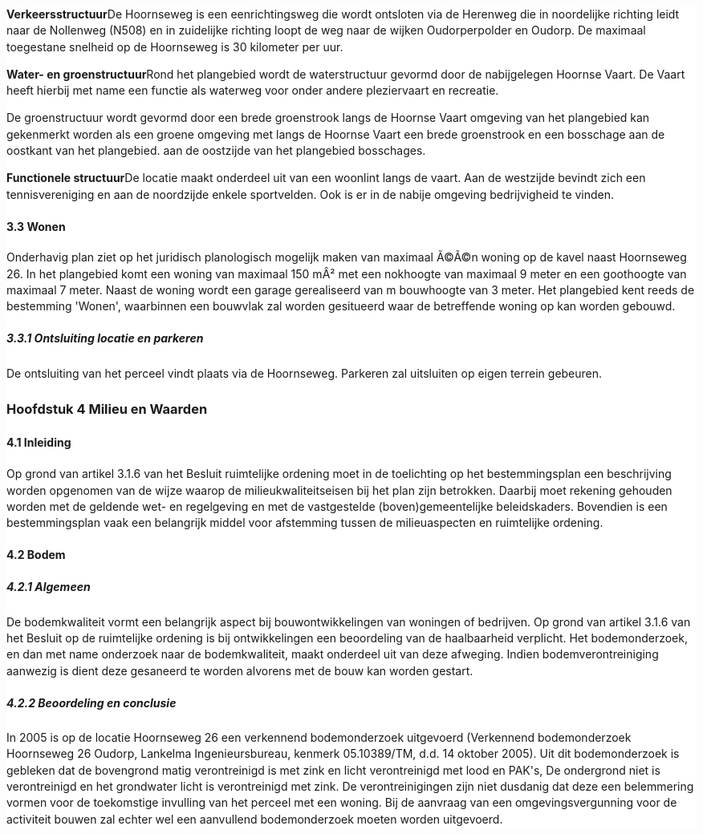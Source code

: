 **Verkeersstructuur**De Hoornseweg is een eenrichtingsweg die wordt ontsloten via de Herenweg die in noordelijke richting leidt naar de Nollenweg (N508\) en in zuidelijke richting loopt de weg naar de wijken Oudorperpolder en Oudorp. De maximaal toegestane snelheid op de Hoornseweg is 30 kilometer per uur.

**Water\- en groenstructuur**Rond het plangebied wordt de waterstructuur gevormd door de nabijgelegen Hoornse Vaart. De Vaart heeft hierbij met name een functie als waterweg voor onder andere pleziervaart en recreatie.

De groenstructuur wordt gevormd door een brede groenstrook langs de Hoornse Vaart omgeving van het plangebied kan gekenmerkt worden als een groene omgeving met langs de Hoornse Vaart een brede groenstrook en een bosschage aan de oostkant van het plangebied. aan de oostzijde van het plangebied bosschages.

**Functionele structuur**De locatie maakt onderdeel uit van een woonlint langs de vaart. Aan de westzijde bevindt zich een tennisvereniging en aan de noordzijde enkele sportvelden. Ook is er in de nabije omgeving bedrijvigheid te vinden.

#### 3\.3 Wonen

Onderhavig plan ziet op het juridisch planologisch mogelijk maken van maximaal Ã©Ã©n woning op de kavel naast Hoornseweg 26\. In het plangebied komt een woning van maximaal 150 mÂ² met een nokhoogte van maximaal 9 meter en een goothoogte van maximaal 7 meter. Naast de woning wordt een garage gerealiseerd van m bouwhoogte van 3 meter. Het plangebied kent reeds de bestemming 'Wonen', waarbinnen een bouwvlak zal worden gesitueerd waar de betreffende woning op kan worden gebouwd.

##### 3\.3\.1 Ontsluiting locatie en parkeren

De ontsluiting van het perceel vindt plaats via de Hoornseweg. Parkeren zal uitsluiten op eigen terrein gebeuren.

### Hoofdstuk 4 Milieu en Waarden

#### 4\.1 Inleiding

Op grond van artikel 3\.1\.6 van het Besluit ruimtelijke ordening moet in de toelichting op het bestemmingsplan een beschrijving worden opgenomen van de wijze waarop de milieukwaliteitseisen bij het plan zijn betrokken. Daarbij moet rekening gehouden worden met de geldende wet\- en regelgeving en met de vastgestelde (boven)gemeentelijke beleidskaders. Bovendien is een bestemmingsplan vaak een belangrijk middel voor afstemming tussen de milieuaspecten en ruimtelijke ordening.

#### 4\.2 Bodem

##### 4\.2\.1 Algemeen

De bodemkwaliteit vormt een belangrijk aspect bij bouwontwikkelingen van woningen of bedrijven. Op grond van artikel 3\.1\.6 van het Besluit op de ruimtelijke ordening is bij ontwikkelingen een beoordeling van de haalbaarheid verplicht. Het bodemonderzoek, en dan met name onderzoek naar de bodemkwaliteit, maakt onderdeel uit van deze afweging. Indien bodemverontreiniging aanwezig is dient deze gesaneerd te worden alvorens met de bouw kan worden gestart.

##### 4\.2\.2 Beoordeling en conclusie

In 2005 is op de locatie Hoornseweg 26 een verkennend bodemonderzoek uitgevoerd (Verkennend bodemonderzoek Hoornseweg 26 Oudorp, Lankelma Ingenieursbureau, kenmerk 05\.10389/TM, d.d. 14 oktober 2005\). Uit dit bodemonderzoek is gebleken dat de bovengrond matig verontreinigd is met zink en licht verontreinigd met lood en PAK's, De ondergrond niet is verontreinigd en het grondwater licht is verontreinigd met zink. De verontreinigingen zijn niet dusdanig dat deze een belemmering vormen voor de toekomstige invulling van het perceel met een woning. Bij de aanvraag van een omgevingsvergunning voor de activiteit bouwen zal echter wel een aanvullend bodemonderzoek moeten worden uitgevoerd.
